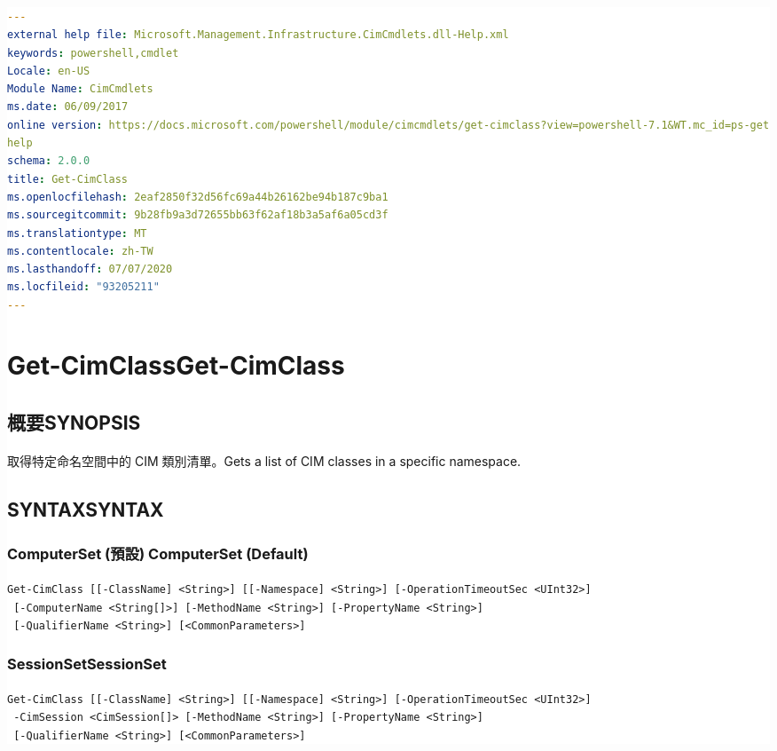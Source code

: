 ```yaml
---
external help file: Microsoft.Management.Infrastructure.CimCmdlets.dll-Help.xml
keywords: powershell,cmdlet
Locale: en-US
Module Name: CimCmdlets
ms.date: 06/09/2017
online version: https://docs.microsoft.com/powershell/module/cimcmdlets/get-cimclass?view=powershell-7.1&WT.mc_id=ps-gethelp
schema: 2.0.0
title: Get-CimClass
ms.openlocfilehash: 2eaf2850f32d56fc69a44b26162be94b187c9ba1
ms.sourcegitcommit: 9b28fb9a3d72655bb63f62af18b3a5af6a05cd3f
ms.translationtype: MT
ms.contentlocale: zh-TW
ms.lasthandoff: 07/07/2020
ms.locfileid: "93205211"
---
```

# <span data-ttu-id="ece13-103">Get-CimClass</span><span class="sxs-lookup"><span data-stu-id="ece13-103">Get-CimClass</span></span>

## <span data-ttu-id="ece13-104">概要</span><span class="sxs-lookup"><span data-stu-id="ece13-104">SYNOPSIS</span></span>
<span data-ttu-id="ece13-105">取得特定命名空間中的 CIM 類別清單。</span><span class="sxs-lookup"><span data-stu-id="ece13-105">Gets a list of CIM classes in a specific namespace.</span></span>

## <span data-ttu-id="ece13-106">SYNTAX</span><span class="sxs-lookup"><span data-stu-id="ece13-106">SYNTAX</span></span>

### <span data-ttu-id="ece13-107">ComputerSet (預設) </span><span class="sxs-lookup"><span data-stu-id="ece13-107">ComputerSet (Default)</span></span>

```
Get-CimClass [[-ClassName] <String>] [[-Namespace] <String>] [-OperationTimeoutSec <UInt32>]
 [-ComputerName <String[]>] [-MethodName <String>] [-PropertyName <String>]
 [-QualifierName <String>] [<CommonParameters>]
```

### <span data-ttu-id="ece13-108">SessionSet</span><span class="sxs-lookup"><span data-stu-id="ece13-108">SessionSet</span></span>

```
Get-CimClass [[-ClassName] <String>] [[-Namespace] <String>] [-OperationTimeoutSec <UInt32>]
 -CimSession <CimSession[]> [-MethodName <String>] [-PropertyName <String>]
 [-QualifierName <String>] [<CommonParameters>]
```
